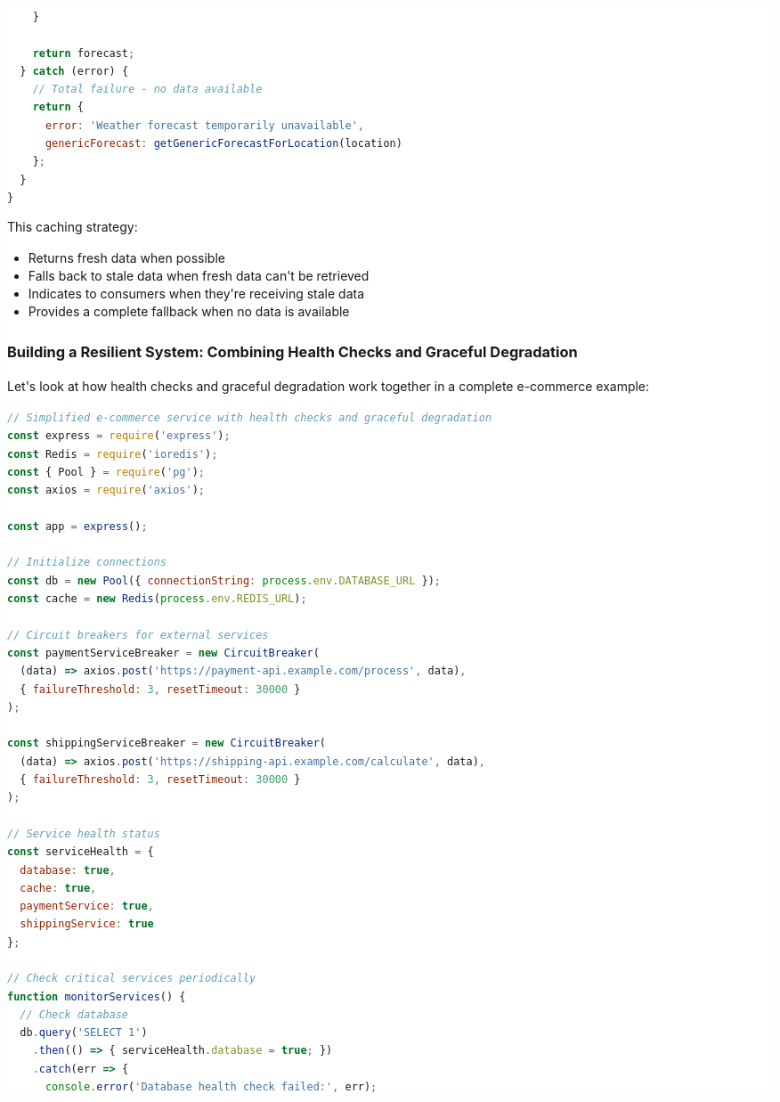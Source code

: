 ```javascript
    }
  
    return forecast;
  } catch (error) {
    // Total failure - no data available
    return {
      error: 'Weather forecast temporarily unavailable',
      genericForecast: getGenericForecastForLocation(location)
    };
  }
}
```

This caching strategy:

* Returns fresh data when possible
* Falls back to stale data when fresh data can't be retrieved
* Indicates to consumers when they're receiving stale data
* Provides a complete fallback when no data is available

### Building a Resilient System: Combining Health Checks and Graceful Degradation

Let's look at how health checks and graceful degradation work together in a complete e-commerce example:

```javascript
// Simplified e-commerce service with health checks and graceful degradation
const express = require('express');
const Redis = require('ioredis');
const { Pool } = require('pg');
const axios = require('axios');

const app = express();

// Initialize connections
const db = new Pool({ connectionString: process.env.DATABASE_URL });
const cache = new Redis(process.env.REDIS_URL);

// Circuit breakers for external services
const paymentServiceBreaker = new CircuitBreaker(
  (data) => axios.post('https://payment-api.example.com/process', data),
  { failureThreshold: 3, resetTimeout: 30000 }
);

const shippingServiceBreaker = new CircuitBreaker(
  (data) => axios.post('https://shipping-api.example.com/calculate', data),
  { failureThreshold: 3, resetTimeout: 30000 }
);

// Service health status
const serviceHealth = {
  database: true,
  cache: true,
  paymentService: true,
  shippingService: true
};

// Check critical services periodically
function monitorServices() {
  // Check database
  db.query('SELECT 1')
    .then(() => { serviceHealth.database = true; })
    .catch(err => {
      console.error('Database health check failed:', err);
```